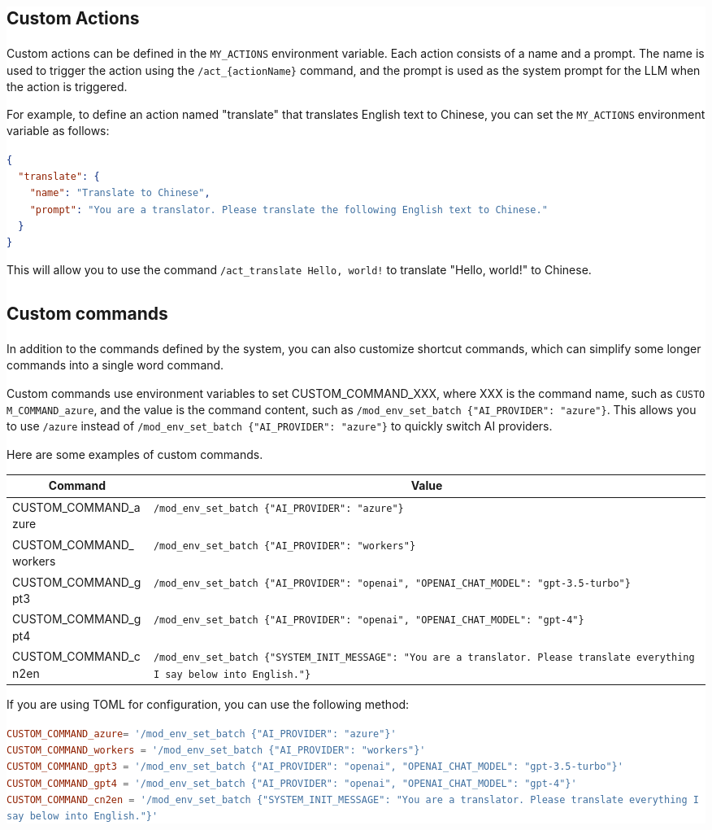 ## Custom Actions

Custom actions can be defined in the `MY_ACTIONS` environment variable. Each action consists of a name and a prompt. The name is used to trigger the action using the `/act_{actionName}` command, and the prompt is used as the system prompt for the LLM when the action is triggered.

For example, to define an action named "translate" that translates English text to Chinese, you can set the `MY_ACTIONS` environment variable as follows:

```json
{
  "translate": {
    "name": "Translate to Chinese",
    "prompt": "You are a translator. Please translate the following English text to Chinese."
  }
}
```

This will allow you to use the command `/act_translate Hello, world!` to translate "Hello, world!" to Chinese.

## Custom commands

In addition to the commands defined by the system, you can also customize shortcut commands, which can simplify some longer commands into a single word command.

Custom commands use environment variables to set CUSTOM_COMMAND_XXX, where XXX is the command name, such as `CUSTOM_COMMAND_azure`, and the value is the command content, such as `/mod_env_set_batch {"AI_PROVIDER": "azure"}`. This allows you to use `/azure` instead of `/mod_env_set_batch {"AI_PROVIDER": "azure"}` to quickly switch AI providers.

Here are some examples of custom commands.

| Command                | Value                                                                                                             |
|------------------------|-------------------------------------------------------------------------------------------------------------------|
| CUSTOM_COMMAND_azure   | `/mod_env_set_batch {"AI_PROVIDER": "azure"}`                                                                               |
| CUSTOM_COMMAND_workers | `/mod_env_set_batch {"AI_PROVIDER": "workers"}`                                                                             |
| CUSTOM_COMMAND_gpt3    | `/mod_env_set_batch {"AI_PROVIDER": "openai", "OPENAI_CHAT_MODEL": "gpt-3.5-turbo"}`                                        |
| CUSTOM_COMMAND_gpt4    | `/mod_env_set_batch {"AI_PROVIDER": "openai", "OPENAI_CHAT_MODEL": "gpt-4"}`                                                |
| CUSTOM_COMMAND_cn2en   | `/mod_env_set_batch {"SYSTEM_INIT_MESSAGE": "You are a translator. Please translate everything I say below into English."}` |

If you are using TOML for configuration, you can use the following method:

```toml
CUSTOM_COMMAND_azure= '/mod_env_set_batch {"AI_PROVIDER": "azure"}'
CUSTOM_COMMAND_workers = '/mod_env_set_batch {"AI_PROVIDER": "workers"}'
CUSTOM_COMMAND_gpt3 = '/mod_env_set_batch {"AI_PROVIDER": "openai", "OPENAI_CHAT_MODEL": "gpt-3.5-turbo"}'
CUSTOM_COMMAND_gpt4 = '/mod_env_set_batch {"AI_PROVIDER": "openai", "OPENAI_CHAT_MODEL": "gpt-4"}'
CUSTOM_COMMAND_cn2en = '/mod_env_set_batch {"SYSTEM_INIT_MESSAGE": "You are a translator. Please translate everything I say below into English."}'
```
